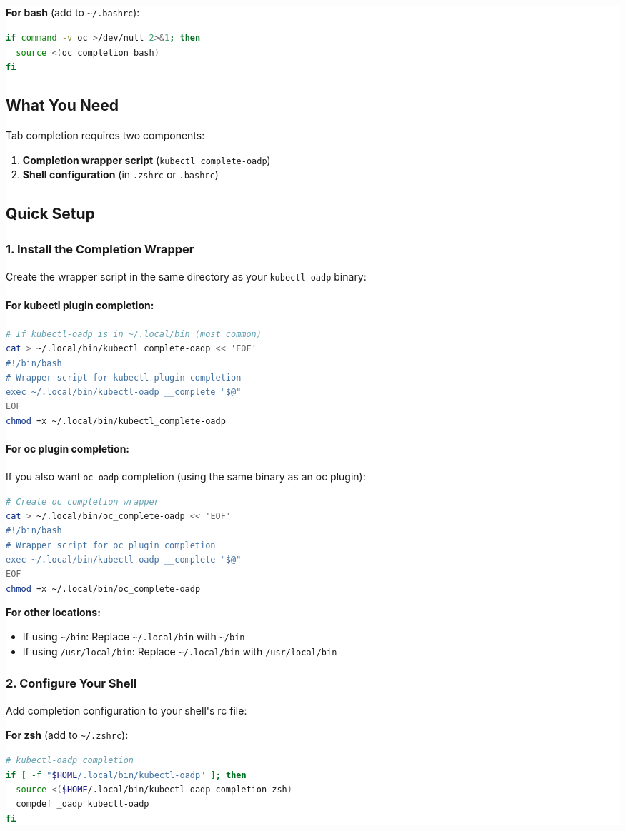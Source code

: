 **For bash** (add to `~/.bashrc`):
```bash
if command -v oc >/dev/null 2>&1; then
  source <(oc completion bash)
fi
```

## What You Need

Tab completion requires two components:
1. **Completion wrapper script** (`kubectl_complete-oadp`)
2. **Shell configuration** (in `.zshrc` or `.bashrc`)

## Quick Setup

### 1. Install the Completion Wrapper

Create the wrapper script in the same directory as your `kubectl-oadp` binary:

#### For kubectl plugin completion:

```bash
# If kubectl-oadp is in ~/.local/bin (most common)
cat > ~/.local/bin/kubectl_complete-oadp << 'EOF'
#!/bin/bash
# Wrapper script for kubectl plugin completion
exec ~/.local/bin/kubectl-oadp __complete "$@"
EOF
chmod +x ~/.local/bin/kubectl_complete-oadp
```

#### For oc plugin completion:

If you also want `oc oadp` completion (using the same binary as an oc plugin):

```bash
# Create oc completion wrapper
cat > ~/.local/bin/oc_complete-oadp << 'EOF'
#!/bin/bash
# Wrapper script for oc plugin completion
exec ~/.local/bin/kubectl-oadp __complete "$@"
EOF
chmod +x ~/.local/bin/oc_complete-oadp
```

**For other locations:**
- If using `~/bin`: Replace `~/.local/bin` with `~/bin`
- If using `/usr/local/bin`: Replace `~/.local/bin` with `/usr/local/bin`

### 2. Configure Your Shell

Add completion configuration to your shell's rc file:

**For zsh** (add to `~/.zshrc`):
```bash
# kubectl-oadp completion
if [ -f "$HOME/.local/bin/kubectl-oadp" ]; then
  source <($HOME/.local/bin/kubectl-oadp completion zsh)
  compdef _oadp kubectl-oadp
fi
```
